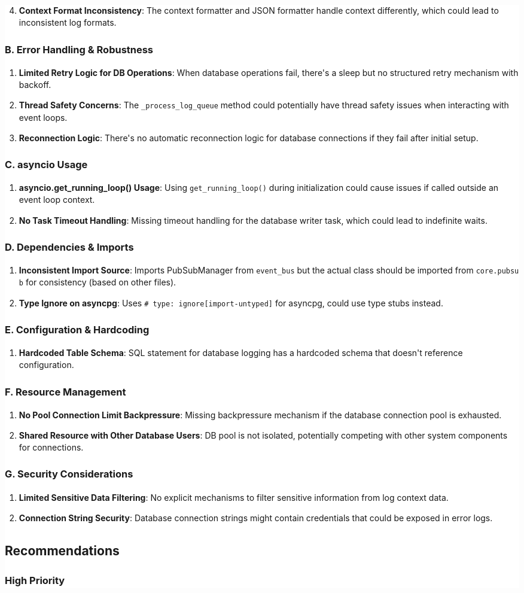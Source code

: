 4. **Context Format Inconsistency**: The context formatter and JSON formatter handle context differently, which could lead to inconsistent log formats.

### B. Error Handling & Robustness

1. **Limited Retry Logic for DB Operations**: When database operations fail, there's a sleep but no structured retry mechanism with backoff.

2. **Thread Safety Concerns**: The `_process_log_queue` method could potentially have thread safety issues when interacting with event loops.

3. **Reconnection Logic**: There's no automatic reconnection logic for database connections if they fail after initial setup.

### C. asyncio Usage

1. **asyncio.get_running_loop() Usage**: Using `get_running_loop()` during initialization could cause issues if called outside an event loop context.

2. **No Task Timeout Handling**: Missing timeout handling for the database writer task, which could lead to indefinite waits.

### D. Dependencies & Imports

1. **Inconsistent Import Source**: Imports PubSubManager from `event_bus` but the actual class should be imported from `core.pubsub` for consistency (based on other files).

2. **Type Ignore on asyncpg**: Uses `# type: ignore[import-untyped]` for asyncpg, could use type stubs instead.

### E. Configuration & Hardcoding

1. **Hardcoded Table Schema**: SQL statement for database logging has a hardcoded schema that doesn't reference configuration.

### F. Resource Management

1. **No Pool Connection Limit Backpressure**: Missing backpressure mechanism if the database connection pool is exhausted.

2. **Shared Resource with Other Database Users**: DB pool is not isolated, potentially competing with other system components for connections.

### G. Security Considerations

1. **Limited Sensitive Data Filtering**: No explicit mechanisms to filter sensitive information from log context data.

2. **Connection String Security**: Database connection strings might contain credentials that could be exposed in error logs.

## Recommendations

### High Priority

